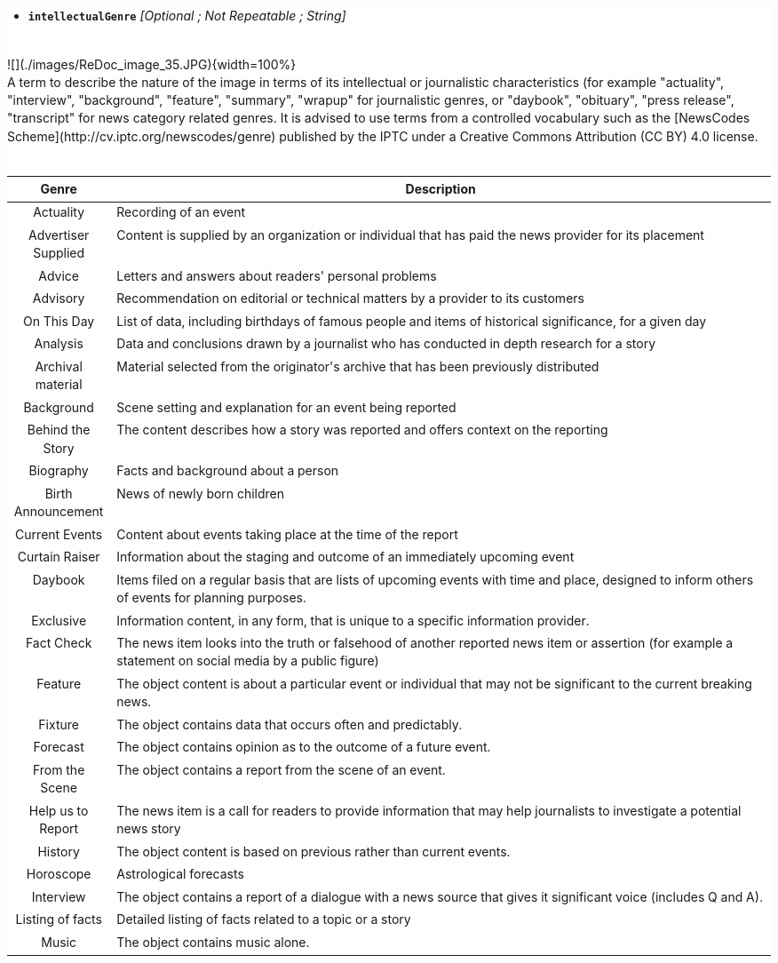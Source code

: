   
  



- **`intellectualGenre`** *[Optional ; Not Repeatable ; String]* <br>
<br>
![](./images/ReDoc_image_35.JPG){width=100%}
<br>        
A term to describe the nature of the image in terms of its intellectual or journalistic characteristics (for example "actuality", "interview", "background", "feature", "summary", "wrapup" for journalistic genres, or "daybook", "obituary", "press release", "transcript" for news category related genres. It is advised to use terms from a controlled vocabulary such as the [NewsCodes Scheme](http://cv.iptc.org/newscodes/genre) published by the IPTC under a Creative Commons Attribution (CC BY) 4.0 license.<br>
<br>

  | Genre              | Description                       |
  |:------------------:|-----------------------------------|
  |Actuality           | Recording of an event|
  |Advertiser Supplied | Content is supplied by an organization or individual that has paid the news provider for its placement|
  |Advice              | Letters and answers about readers' personal problems|
  |Advisory            | Recommendation on editorial or technical matters by a provider to its customers|
  |On This Day         | List of data, including birthdays of famous people and items of historical significance, for a given day|
  |Analysis            | Data and conclusions drawn by a journalist who has conducted in depth research for a story|
  |Archival material   | Material selected from the originator's archive that has been previously distributed|
  |Background          | Scene setting and explanation for an event being reported|
  |Behind the Story    | The content describes how a story was reported and offers context on the reporting|
  |Biography           | Facts and background about a person|
  |Birth Announcement  | News of newly born children|
  |Current Events      | Content about events taking place at the time of the report|
  |Curtain Raiser      | Information about the staging and outcome of an immediately upcoming event|
  |Daybook             | Items filed on a regular basis that are lists of upcoming events with time and place, designed to inform others of events for planning purposes.|
  |Exclusive           | Information content, in any form, that is unique to a specific information provider.|
  |Fact Check          | The news item looks into the truth or falsehood of another reported news item or assertion (for example a statement on social media by a public figure)|
  |Feature             | The object content is about a particular event or individual that may not be significant to the current breaking news.|
  |Fixture             | The object contains data that occurs often and predictably.|
  |Forecast            | The object contains opinion as to the outcome of a future event.|
  |From the Scene      | The object contains a report from the scene of an event.|
  |Help us to Report   | The news item is a call for readers to provide information that may help journalists to investigate a potential news story|
  |History             | The object content is based on previous rather than current events.|
  |Horoscope           | Astrological forecasts|
  |Interview           | The object contains a report of a dialogue with a news source that gives it significant voice (includes Q and A).|
  |Listing of facts    | Detailed listing of facts related to a topic or a story|
  |Music               | The object contains music alone.|